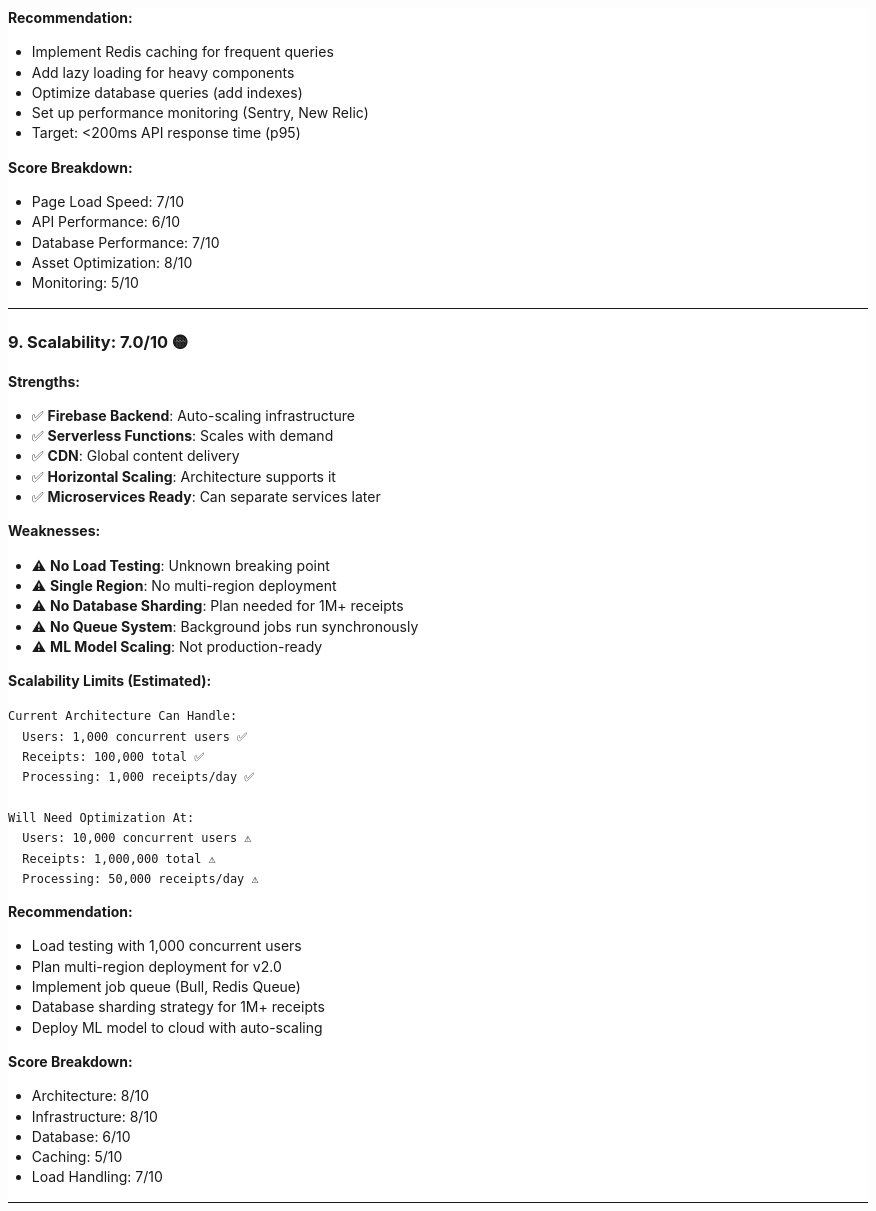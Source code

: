 **Recommendation:**
- Implement Redis caching for frequent queries
- Add lazy loading for heavy components
- Optimize database queries (add indexes)
- Set up performance monitoring (Sentry, New Relic)
- Target: <200ms API response time (p95)

**Score Breakdown:**
- Page Load Speed: 7/10
- API Performance: 6/10
- Database Performance: 7/10
- Asset Optimization: 8/10
- Monitoring: 5/10

---

### 9. Scalability: 7.0/10 🟡

**Strengths:**
- ✅ **Firebase Backend**: Auto-scaling infrastructure
- ✅ **Serverless Functions**: Scales with demand
- ✅ **CDN**: Global content delivery
- ✅ **Horizontal Scaling**: Architecture supports it
- ✅ **Microservices Ready**: Can separate services later

**Weaknesses:**
- ⚠️ **No Load Testing**: Unknown breaking point
- ⚠️ **Single Region**: No multi-region deployment
- ⚠️ **No Database Sharding**: Plan needed for 1M+ receipts
- ⚠️ **No Queue System**: Background jobs run synchronously
- ⚠️ **ML Model Scaling**: Not production-ready

**Scalability Limits (Estimated):**
```
Current Architecture Can Handle:
  Users: 1,000 concurrent users ✅
  Receipts: 100,000 total ✅
  Processing: 1,000 receipts/day ✅

Will Need Optimization At:
  Users: 10,000 concurrent users ⚠️
  Receipts: 1,000,000 total ⚠️
  Processing: 50,000 receipts/day ⚠️
```

**Recommendation:**
- Load testing with 1,000 concurrent users
- Plan multi-region deployment for v2.0
- Implement job queue (Bull, Redis Queue)
- Database sharding strategy for 1M+ receipts
- Deploy ML model to cloud with auto-scaling

**Score Breakdown:**
- Architecture: 8/10
- Infrastructure: 8/10
- Database: 6/10
- Caching: 5/10
- Load Handling: 7/10

---